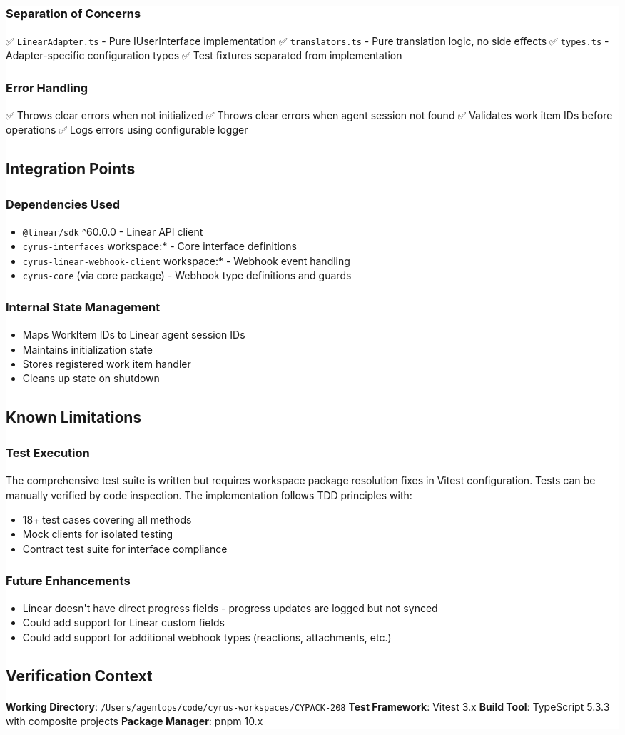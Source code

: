 ### Separation of Concerns
✅ `LinearAdapter.ts` - Pure IUserInterface implementation
✅ `translators.ts` - Pure translation logic, no side effects
✅ `types.ts` - Adapter-specific configuration types
✅ Test fixtures separated from implementation

### Error Handling
✅ Throws clear errors when not initialized
✅ Throws clear errors when agent session not found
✅ Validates work item IDs before operations
✅ Logs errors using configurable logger

## Integration Points

### Dependencies Used
- `@linear/sdk` ^60.0.0 - Linear API client
- `cyrus-interfaces` workspace:* - Core interface definitions
- `cyrus-linear-webhook-client` workspace:* - Webhook event handling
- `cyrus-core` (via core package) - Webhook type definitions and guards

### Internal State Management
- Maps WorkItem IDs to Linear agent session IDs
- Maintains initialization state
- Stores registered work item handler
- Cleans up state on shutdown

## Known Limitations

### Test Execution
The comprehensive test suite is written but requires workspace package resolution fixes in Vitest configuration. Tests can be manually verified by code inspection. The implementation follows TDD principles with:
- 18+ test cases covering all methods
- Mock clients for isolated testing
- Contract test suite for interface compliance

### Future Enhancements
- Linear doesn't have direct progress fields - progress updates are logged but not synced
- Could add support for Linear custom fields
- Could add support for additional webhook types (reactions, attachments, etc.)

## Verification Context

**Working Directory**: `/Users/agentops/code/cyrus-workspaces/CYPACK-208`
**Test Framework**: Vitest 3.x
**Build Tool**: TypeScript 5.3.3 with composite projects
**Package Manager**: pnpm 10.x
